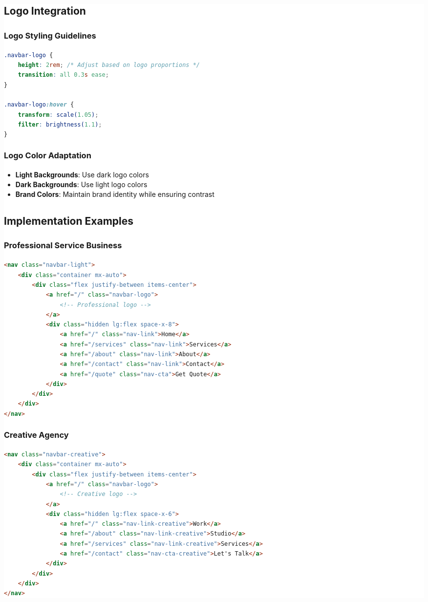 ## Logo Integration

### **Logo Styling Guidelines**
```css
.navbar-logo {
    height: 2rem; /* Adjust based on logo proportions */
    transition: all 0.3s ease;
}

.navbar-logo:hover {
    transform: scale(1.05);
    filter: brightness(1.1);
}
```

### **Logo Color Adaptation**
- **Light Backgrounds**: Use dark logo colors
- **Dark Backgrounds**: Use light logo colors
- **Brand Colors**: Maintain brand identity while ensuring contrast

## Implementation Examples

### **Professional Service Business**
```html
<nav class="navbar-light">
    <div class="container mx-auto">
        <div class="flex justify-between items-center">
            <a href="/" class="navbar-logo">
                <!-- Professional logo -->
            </a>
            <div class="hidden lg:flex space-x-8">
                <a href="/" class="nav-link">Home</a>
                <a href="/services" class="nav-link">Services</a>
                <a href="/about" class="nav-link">About</a>
                <a href="/contact" class="nav-link">Contact</a>
                <a href="/quote" class="nav-cta">Get Quote</a>
            </div>
        </div>
    </div>
</nav>
```

### **Creative Agency**
```html
<nav class="navbar-creative">
    <div class="container mx-auto">
        <div class="flex justify-between items-center">
            <a href="/" class="navbar-logo">
                <!-- Creative logo -->
            </a>
            <div class="hidden lg:flex space-x-6">
                <a href="/" class="nav-link-creative">Work</a>
                <a href="/about" class="nav-link-creative">Studio</a>
                <a href="/services" class="nav-link-creative">Services</a>
                <a href="/contact" class="nav-cta-creative">Let's Talk</a>
            </div>
        </div>
    </div>
</nav>
```
